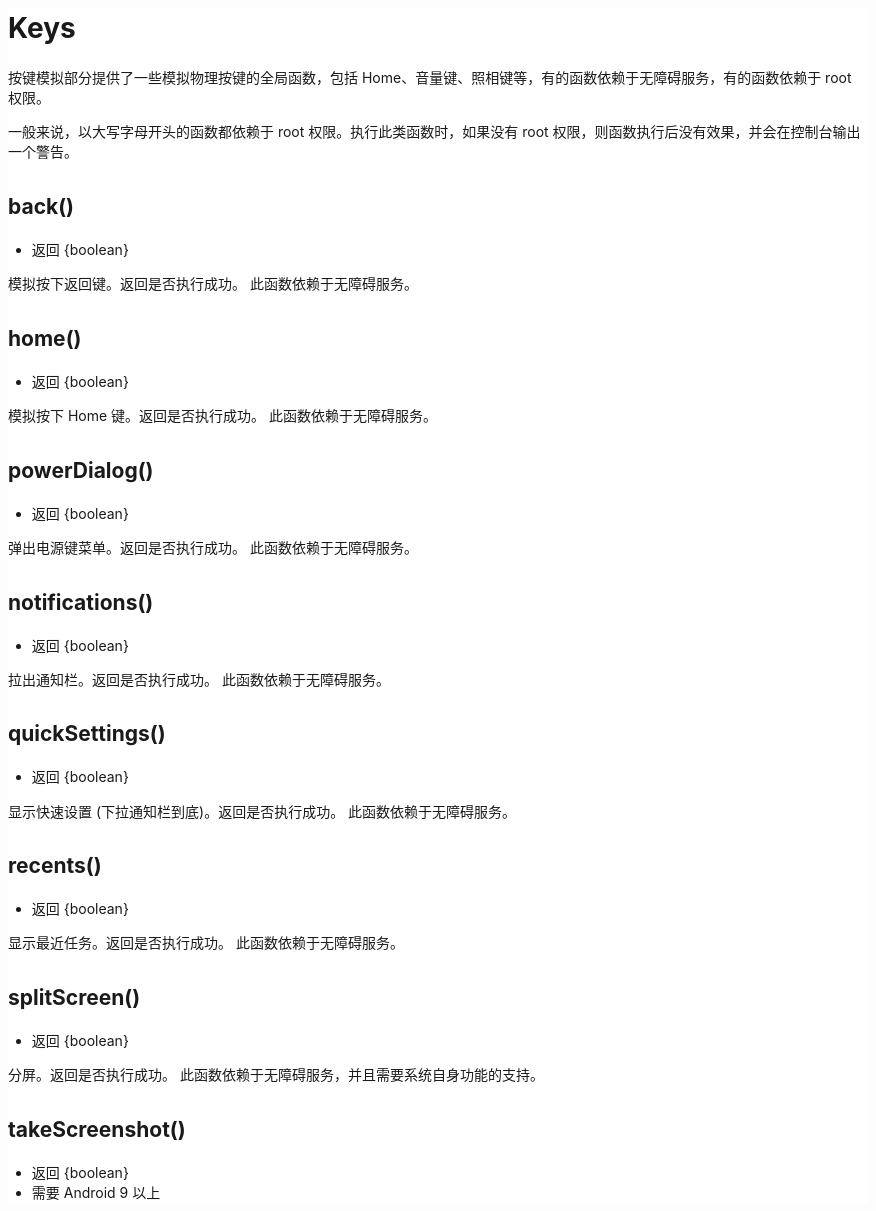 # Keys

按键模拟部分提供了一些模拟物理按键的全局函数，包括 Home、音量键、照相键等，有的函数依赖于无障碍服务，有的函数依赖于 root 权限。

一般来说，以大写字母开头的函数都依赖于 root 权限。执行此类函数时，如果没有 root 权限，则函数执行后没有效果，并会在控制台输出一个警告。

## back()
* 返回 {boolean}

模拟按下返回键。返回是否执行成功。
此函数依赖于无障碍服务。

## home()
* 返回 {boolean}

模拟按下 Home 键。返回是否执行成功。
此函数依赖于无障碍服务。

## powerDialog()
* 返回 {boolean}

弹出电源键菜单。返回是否执行成功。
此函数依赖于无障碍服务。

## notifications()
* 返回 {boolean}

拉出通知栏。返回是否执行成功。
此函数依赖于无障碍服务。

## quickSettings()
* 返回 {boolean}

显示快速设置 (下拉通知栏到底)。返回是否执行成功。
此函数依赖于无障碍服务。

## recents()
* 返回 {boolean}

显示最近任务。返回是否执行成功。
此函数依赖于无障碍服务。

## splitScreen()
* 返回 {boolean}

分屏。返回是否执行成功。
此函数依赖于无障碍服务，并且需要系统自身功能的支持。

## takeScreenshot()
* 返回 {boolean}
* 需要 Android 9 以上
